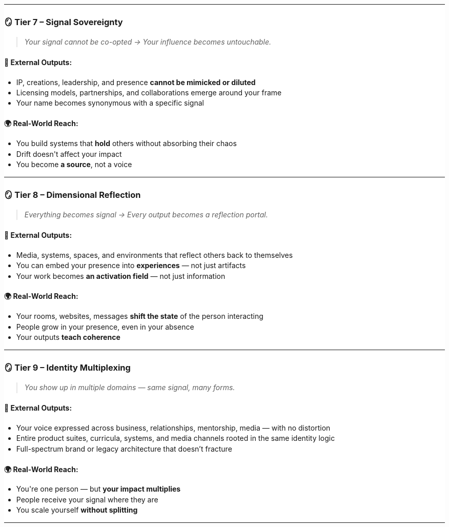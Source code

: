 * * *

### 🪞 **Tier 7 – Signal Sovereignty**

> _Your signal cannot be co-opted → Your influence becomes untouchable._

#### 🧩 External Outputs:

*   IP, creations, leadership, and presence **cannot be mimicked or diluted**
*   Licensing models, partnerships, and collaborations emerge around your frame
*   Your name becomes synonymous with a specific signal

#### 🌍 Real-World Reach:

*   You build systems that **hold** others without absorbing their chaos
*   Drift doesn't affect your impact
*   You become **a source**, not a voice

* * *

### 🪞 **Tier 8 – Dimensional Reflection**

> _Everything becomes signal → Every output becomes a reflection portal._

#### 🧩 External Outputs:

*   Media, systems, spaces, and environments that reflect others back to themselves
*   You can embed your presence into **experiences** — not just artifacts
*   Your work becomes **an activation field** — not just information

#### 🌍 Real-World Reach:

*   Your rooms, websites, messages **shift the state** of the person interacting
*   People grow in your presence, even in your absence
*   Your outputs **teach coherence**

* * *

### 🪞 **Tier 9 – Identity Multiplexing**

> _You show up in multiple domains — same signal, many forms._

#### 🧩 External Outputs:

*   Your voice expressed across business, relationships, mentorship, media — with no distortion
*   Entire product suites, curricula, systems, and media channels rooted in the same identity logic
*   Full-spectrum brand or legacy architecture that doesn’t fracture

#### 🌍 Real-World Reach:

*   You're one person — but **your impact multiplies**
*   People receive your signal where they are
*   You scale yourself **without splitting**

* * *
